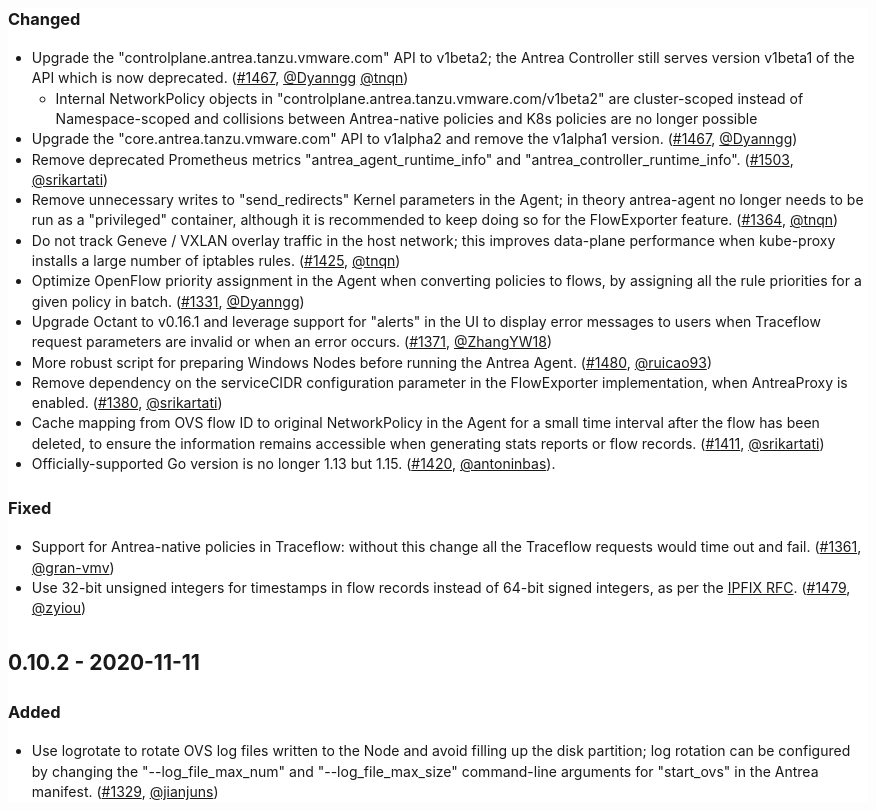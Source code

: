 ### Changed

- Upgrade the "controlplane.antrea.tanzu.vmware.com" API to v1beta2; the Antrea Controller still serves version v1beta1 of the API which is now deprecated. ([#1467](https://github.com/vmware-tanzu/antrea/pull/1467), [@Dyanngg] [@tnqn])
  * Internal NetworkPolicy objects in "controlplane.antrea.tanzu.vmware.com/v1beta2" are cluster-scoped instead of Namespace-scoped and collisions between Antrea-native policies and K8s policies are no longer possible
- Upgrade the "core.antrea.tanzu.vmware.com" API to v1alpha2 and remove the v1alpha1 version. ([#1467](https://github.com/vmware-tanzu/antrea/pull/1467), [@Dyanngg])
- Remove deprecated Prometheus metrics "antrea_agent_runtime_info" and "antrea_controller_runtime_info". ([#1503](https://github.com/vmware-tanzu/antrea/pull/1503), [@srikartati])
- Remove unnecessary writes to "send_redirects" Kernel parameters in the Agent; in theory antrea-agent no longer needs to be run as a "privileged" container, although it is recommended to keep doing so for the FlowExporter feature. ([#1364](https://github.com/vmware-tanzu/antrea/pull/1364), [@tnqn])
- Do not track Geneve / VXLAN overlay traffic in the host network; this improves data-plane performance when kube-proxy installs a large number of iptables rules. ([#1425](https://github.com/vmware-tanzu/antrea/pull/1425), [@tnqn])
- Optimize OpenFlow priority assignment in the Agent when converting policies to flows, by assigning all the rule priorities for a given policy in batch. ([#1331](https://github.com/vmware-tanzu/antrea/pull/1331), [@Dyanngg])
- Upgrade Octant to v0.16.1 and leverage support for "alerts" in the UI to display error messages to users when Traceflow request parameters are invalid or when an error occurs. ([#1371](https://github.com/vmware-tanzu/antrea/pull/1371), [@ZhangYW18])
- More robust script for preparing Windows Nodes before running the Antrea Agent. ([#1480](https://github.com/vmware-tanzu/antrea/pull/1480), [@ruicao93])
- Remove dependency on the serviceCIDR configuration parameter in the FlowExporter implementation, when AntreaProxy is enabled. ([#1380](https://github.com/vmware-tanzu/antrea/pull/1380), [@srikartati])
- Cache mapping from OVS flow ID to original NetworkPolicy in the Agent for a small time interval after the flow has been deleted, to ensure the information remains accessible when generating stats reports or flow records. ([#1411](https://github.com/vmware-tanzu/antrea/pull/1411), [@srikartati])
- Officially-supported Go version is no longer 1.13 but 1.15. ([#1420](https://github.com/vmware-tanzu/antrea/pull/1420), [@antoninbas]).

### Fixed

- Support for Antrea-native policies in Traceflow: without this change all the Traceflow requests would time out and fail. ([#1361](https://github.com/vmware-tanzu/antrea/pull/1361), [@gran-vmv])
- Use 32-bit unsigned integers for timestamps in flow records instead of 64-bit signed integers, as per the [IPFIX RFC](https://tools.ietf.org/html/rfc7011#section-6.1.7). ([#1479](https://github.com/vmware-tanzu/antrea/pull/1479), [@zyiou])

## 0.10.2 - 2020-11-11

### Added

- Use logrotate to rotate OVS log files written to the Node and avoid filling up the disk partition; log rotation can be configured by changing the "--log_file_max_num" and "--log_file_max_size" command-line arguments for "start_ovs" in the Antrea manifest. ([#1329](https://github.com/vmware-tanzu/antrea/pull/1329), [@jianjuns])


[CRDs]: https://kubernetes.io/docs/concepts/extend-kubernetes/api-extension/custom-resources/
[CNI spec]: https://github.com/containernetworking/cni/blob/spec-v0.4.0/SPEC.md
[default policies]: https://kubernetes.io/docs/concepts/services-networking/network-policies/#default-policies
[Kubernetes Network Policies]: https://kubernetes.io/docs/concepts/services-networking/network-policies/
[libOpenflow]: https://github.com/contiv/libOpenflow
[Octant]: https://github.com/vmware-tanzu/octant
[EKS]: https://aws.amazon.com/eks/
[GKE]: https://cloud.google.com/kubernetes-engine
[Antrea Windows documentation]: https://github.com/vmware-tanzu/antrea/blob/main/docs/windows.md
[OVS pipeline documentation]: https://github.com/vmware-tanzu/antrea/blob/main/docs/design/ovs-pipeline.md
[OVS hardware offload]: https://github.com/vmware-tanzu/antrea/blob/main/docs/ovs-offload.md
[AKS]: https://azure.microsoft.com/en-us/services/kubernetes-service/
[Flow Exporter]: https://github.com/vmware-tanzu/antrea/blob/main/docs/network-flow-visibility.md
[Elastic Stack]: https://www.elastic.co/elastic-stack
[strongSwan]: https://www.strongswan.org/
[Antrea Policy CRDs documentation]: https://github.com/vmware-tanzu/antrea/blob/main/docs/antrea-network-policy.md
[Default cluster roles]: https://kubernetes.io/docs/reference/access-authn-authz/rbac/#user-facing-roles
[Aggregated ClusterRoles]: https://kubernetes.io/docs/reference/access-authn-authz/rbac/#aggregated-clusterroles
[Admission webhooks]: https://kubernetes.io/docs/reference/access-authn-authz/extensible-admission-controllers/
[Traffic Shaping]: https://kubernetes.io/docs/concepts/extend-kubernetes/compute-storage-net/network-plugins/#support-traffic-shaping
[bandwidth plugin]: https://github.com/containernetworking/plugins/tree/master/plugins/meta/bandwidth
[IPFIX mediator]: https://tools.ietf.org/html/rfc6183
[go-ipfix]: https://github.com/vmware/go-ipfix
[NodePortLocal]: https://github.com/vmware-tanzu/antrea/blob/main/docs/feature-gates.md#nodeportlocal
[ClusterGroup CRD]: https://github.com/vmware-tanzu/antrea/blob/main/docs/antrea-network-policy.md#clustergroup
[Kube-router]: https://www.kube-router.io/
[EndpointSlice]: https://kubernetes.io/docs/concepts/services-networking/endpoint-slices/
[Egress]: https://github.com/vmware-tanzu/antrea/blob/main/docs/feature-gates.md#egress
[API documentation]: https://github.com/vmware-tanzu/antrea/blob/main/docs/api.md
[0.9.1]: #091---2020-08-21
[0.9.2]: #092---2020-08-27
[0.9.3]: #093---2020-09-03
[0.10.1]: #0101---2020-09-30
[0.10.2]: #0102---2020-11-11
[0.11.1]: #0111---2020-11-20
[0.12.1]: #0121---2021-02-10
[0.13.1]: #0131---2021-03-12
[@AbdYsn]: https://github.com/AbdYsn
[@abhiraut]: https://github.com/abhiraut
[@alex-vmw]: https://github.com/alex-vmw
[@andrewsykim]: https://github.com/andrewsykim
[@anfernee]: https://github.com/anfernee
[@annakhm]: https://github.com/annakhm
[@antoninbas]: https://github.com/antoninbas
[@ceclinux]: https://github.com/ceclinux
[@chauhanshubham]: https://github.com/chauhanshubham
[@dantingl]: https://github.com/dantingl
[@dreamtalen]: https://github.com/dreamtalen
[@dumlutimuralp]: https://github.com/dumlutimuralp
[@Dyanngg]: https://github.com/Dyanngg
[@gran-vmv]: https://github.com/gran-vmv
[@GraysonWu]: https://github.com/GraysonWu
[@guesslin]: https://github.com/guesslin
[@hanlins]: https://github.com/hanlins
[@hemantavi]: https://github.com/hemantavi
[@hongliangl]: https://github.com/hongliangl
[@hty690]: https://github.com/hty690
[@jakesokol1]: https://github.com/jakesokol1
[@jayunit100]: https://github.com/jayunit100
[@jianjuns]: https://github.com/jianjuns
[@ksamoray]: https://github.com/ksamoray
[@liu4480]: https://github.com/liu4480
[@luolanzone]: https://github.com/luolanzone
[@lzhecheng]: https://github.com/lzhecheng
[@mattfenwick]: https://github.com/mattfenwick
[@MatthewHinton56]: https://github.com/MatthewHinton56
[@mengdie-song]: https://github.com/mengdie-song
[@Mmduh-483]: https://github.com/Mmduh-483
[@monotosh-avi]: https://github.com/monotosh-avi
[@moshe010]: https://github.com/moshe010
[@qiyueyao]: https://github.com/qiyueyao
[@reachjainrahul]: https://github.com/reachjainrahul
[@ruicao93]: https://github.com/ruicao93
[@shadowlan]: https://github.com/shadowlan
[@siddhant94]: https://github.com/siddhant94
[@srikartati]: https://github.com/srikartati
[@suwang48404]: https://github.com/suwang48404
[@tnqn]: https://github.com/tnqn
[@weiqiangt]: https://github.com/weiqiangt
[@wenyingd]: https://github.com/wenyingd
[@yktsubo]: https://github.com/yktsubo
[@ZhangYW18]: https://github.com/ZhangYW18
[@zyiou]: https://github.com/zyiou